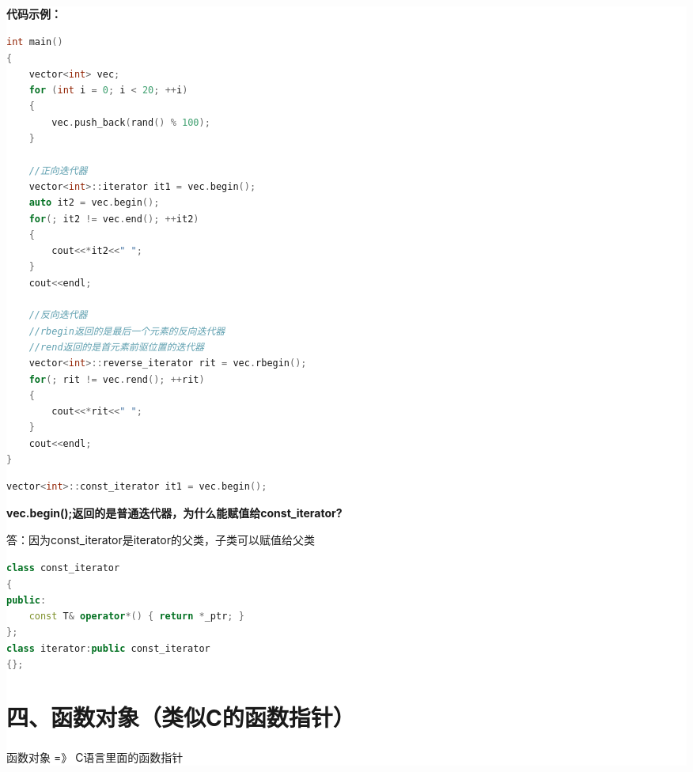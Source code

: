 **代码示例：**

```cpp
int main()
{
	vector<int> vec;
	for (int i = 0; i < 20; ++i)
	{
		vec.push_back(rand() % 100);
	}
    
    //正向迭代器
	vector<int>::iterator it1 = vec.begin();
	auto it2 = vec.begin();
    for(; it2 != vec.end(); ++it2)
    {
        cout<<*it2<<" ";
    }
    cout<<endl;
    
    //反向迭代器
    //rbegin返回的是最后一个元素的反向迭代器
    //rend返回的是首元素前驱位置的迭代器
    vector<int>::reverse_iterator rit = vec.rbegin();  
    for(; rit != vec.rend(); ++rit)
    {
        cout<<*rit<<" ";
    }
    cout<<endl;
}
```

```cpp
vector<int>::const_iterator it1 = vec.begin();
```

**vec.begin();返回的是普通迭代器，为什么能赋值给const_iterator?**

答：因为const_iterator是iterator的父类，子类可以赋值给父类

```cpp
class const_iterator
{
public:
    const T& operator*() { return *_ptr; }
};
class iterator:public const_iterator
{};
```

# 四、函数对象（类似C的函数指针）

函数对象 =》 C语言里面的函数指针
